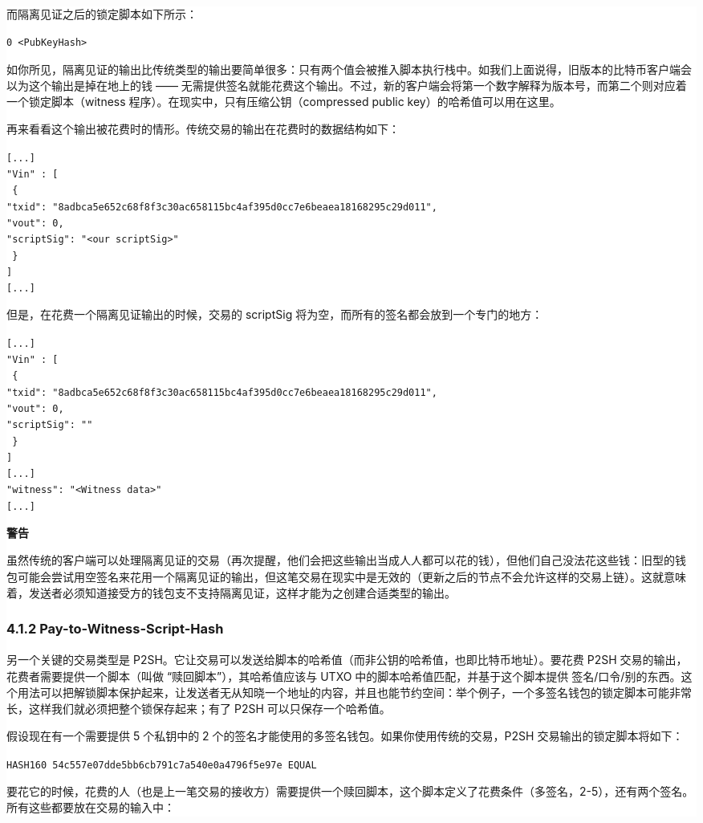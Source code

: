 而隔离见证之后的锁定脚本如下所示：

```
0 <PubKeyHash>
```

如你所见，隔离见证的输出比传统类型的输出要简单很多：只有两个值会被推入脚本执行栈中。如我们上面说得，旧版本的比特币客户端会以为这个输出是掉在地上的钱 —— 无需提供签名就能花费这个输出。不过，新的客户端会将第一个数字解释为版本号，而第二个则对应着一个锁定脚本（witness 程序）。在现实中，只有压缩公钥（compressed public key）的哈希值可以用在这里。

再来看看这个输出被花费时的情形。传统交易的输出在花费时的数据结构如下：

```
[...]
"Vin" : [
 {
"txid": "8adbca5e652c68f8f3c30ac658115bc4af395d0cc7e6beaea18168295c29d011",
"vout": 0,
"scriptSig": "<our scriptSig>"
 }
]
[...]
```

但是，在花费一个隔离见证输出的时候，交易的 scriptSig 将为空，而所有的签名都会放到一个专门的地方：

```
[...]
"Vin" : [
 {
"txid": "8adbca5e652c68f8f3c30ac658115bc4af395d0cc7e6beaea18168295c29d011",
"vout": 0,
"scriptSig": ""
 }
]
[...]
"witness": "<Witness data>"
[...]
```

**警告**

虽然传统的客户端可以处理隔离见证的交易（再次提醒，他们会把这些输出当成人人都可以花的钱），但他们自己没法花这些钱：旧型的钱包可能会尝试用空签名来花用一个隔离见证的输出，但这笔交易在现实中是无效的（更新之后的节点不会允许这样的交易上链）。这就意味着，发送者必须知道接受方的钱包支不支持隔离见证，这样才能为之创建合适类型的输出。



### 4.1.2 Pay-to-Witness-Script-Hash

另一个关键的交易类型是 P2SH。它让交易可以发送给脚本的哈希值（而非公钥的哈希值，也即比特币地址）。要花费 P2SH 交易的输出，花费者需要提供一个脚本（叫做 “赎回脚本”），其哈希值应该与 UTXO 中的脚本哈希值匹配，并基于这个脚本提供 签名/口令/别的东西。这个用法可以把解锁脚本保护起来，让发送者无从知晓一个地址的内容，并且也能节约空间：举个例子，一个多签名钱包的锁定脚本可能非常长，这样我们就必须把整个锁保存起来；有了 P2SH 可以只保存一个哈希值。

假设现在有一个需要提供 5 个私钥中的 2 个的签名才能使用的多签名钱包。如果你使用传统的交易，P2SH 交易输出的锁定脚本将如下：

```
HASH160 54c557e07dde5bb6cb791c7a540e0a4796f5e97e EQUAL
```

要花它的时候，花费的人（也是上一笔交易的接收方）需要提供一个赎回脚本，这个脚本定义了花费条件（多签名，2-5），还有两个签名。所有这些都要放在交易的输入中：
